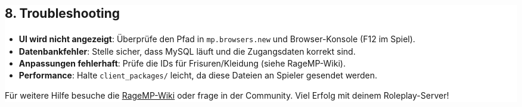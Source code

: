 ## 8. Troubleshooting

- **UI wird nicht angezeigt**: Überprüfe den Pfad in `mp.browsers.new` und Browser-Konsole (F12 im Spiel).
- **Datenbankfehler**: Stelle sicher, dass MySQL läuft und die Zugangsdaten korrekt sind.
- **Anpassungen fehlerhaft**: Prüfe die IDs für Frisuren/Kleidung (siehe RageMP-Wiki).
- **Performance**: Halte `client_packages/` leicht, da diese Dateien an Spieler gesendet werden.

Für weitere Hilfe besuche die [RageMP-Wiki](https://wiki.rage.mp/) oder frage in der Community. Viel Erfolg mit deinem Roleplay-Server!
